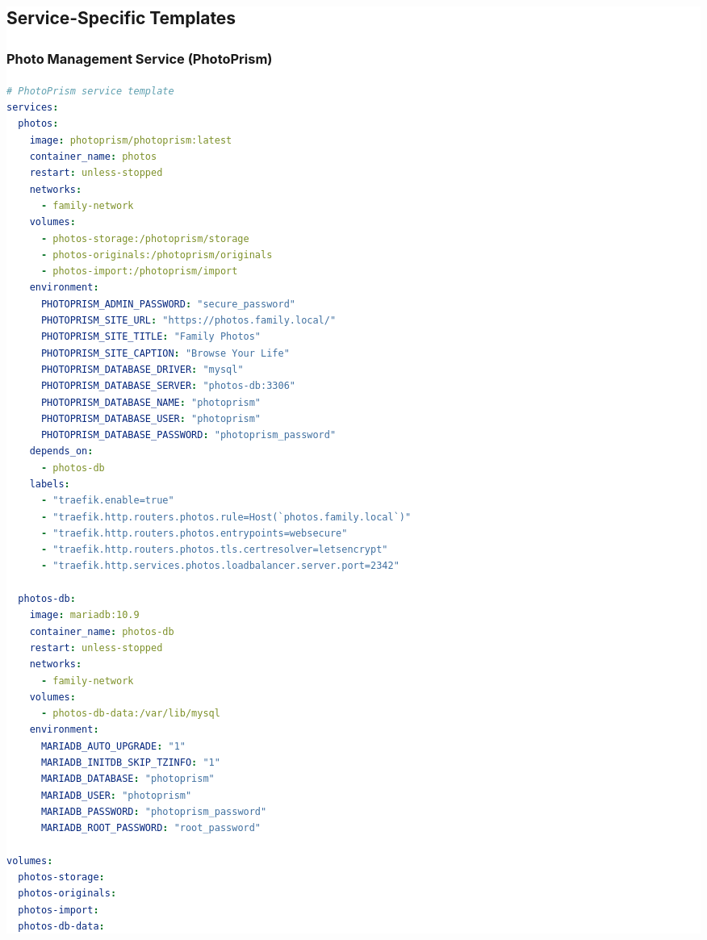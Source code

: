 ## Service-Specific Templates

### Photo Management Service (PhotoPrism)

```yaml
# PhotoPrism service template
services:
  photos:
    image: photoprism/photoprism:latest
    container_name: photos
    restart: unless-stopped
    networks:
      - family-network
    volumes:
      - photos-storage:/photoprism/storage
      - photos-originals:/photoprism/originals
      - photos-import:/photoprism/import
    environment:
      PHOTOPRISM_ADMIN_PASSWORD: "secure_password"
      PHOTOPRISM_SITE_URL: "https://photos.family.local/"
      PHOTOPRISM_SITE_TITLE: "Family Photos"
      PHOTOPRISM_SITE_CAPTION: "Browse Your Life"
      PHOTOPRISM_DATABASE_DRIVER: "mysql"
      PHOTOPRISM_DATABASE_SERVER: "photos-db:3306"
      PHOTOPRISM_DATABASE_NAME: "photoprism"
      PHOTOPRISM_DATABASE_USER: "photoprism"
      PHOTOPRISM_DATABASE_PASSWORD: "photoprism_password"
    depends_on:
      - photos-db
    labels:
      - "traefik.enable=true"
      - "traefik.http.routers.photos.rule=Host(`photos.family.local`)"
      - "traefik.http.routers.photos.entrypoints=websecure"
      - "traefik.http.routers.photos.tls.certresolver=letsencrypt"
      - "traefik.http.services.photos.loadbalancer.server.port=2342"

  photos-db:
    image: mariadb:10.9
    container_name: photos-db
    restart: unless-stopped
    networks:
      - family-network
    volumes:
      - photos-db-data:/var/lib/mysql
    environment:
      MARIADB_AUTO_UPGRADE: "1"
      MARIADB_INITDB_SKIP_TZINFO: "1"
      MARIADB_DATABASE: "photoprism"
      MARIADB_USER: "photoprism"
      MARIADB_PASSWORD: "photoprism_password"
      MARIADB_ROOT_PASSWORD: "root_password"

volumes:
  photos-storage:
  photos-originals:
  photos-import:
  photos-db-data:
```
